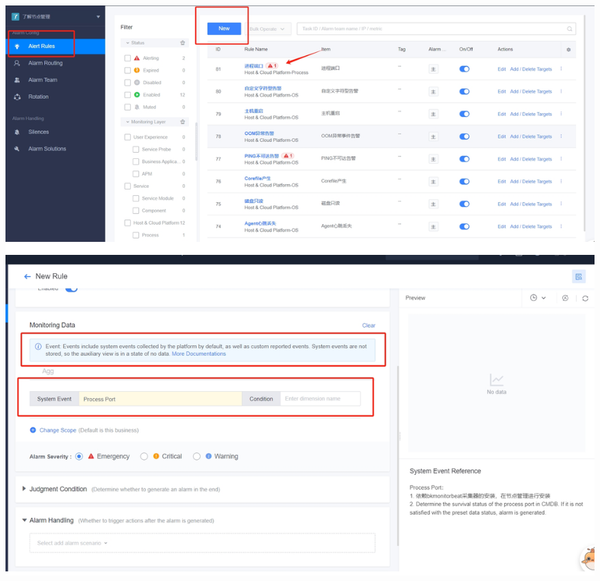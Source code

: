  ![](../../assets/image-reference-bkuserguide-57.png) 

 ![](../../assets/image-reference-bkuserguide-58.png) 



